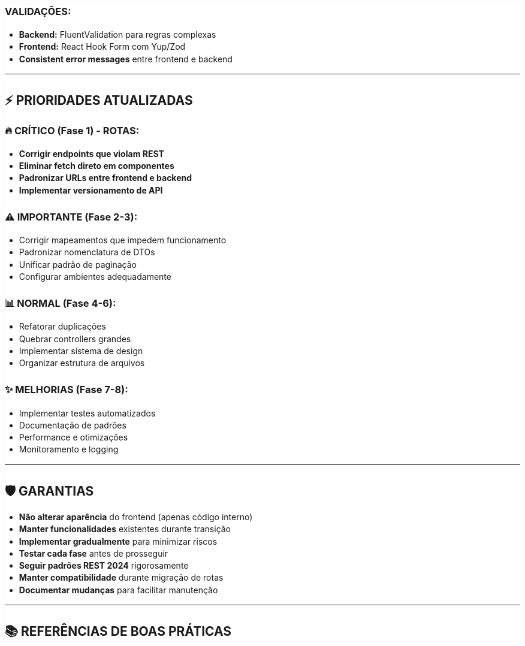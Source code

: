 ### **VALIDAÇÕES:**
- **Backend:** FluentValidation para regras complexas
- **Frontend:** React Hook Form com Yup/Zod
- **Consistent error messages** entre frontend e backend

---

## ⚡ **PRIORIDADES ATUALIZADAS**

### **🔥 CRÍTICO (Fase 1) - ROTAS:**
- **Corrigir endpoints que violam REST**
- **Eliminar fetch direto em componentes**
- **Padronizar URLs entre frontend e backend**
- **Implementar versionamento de API**

### **⚠️ IMPORTANTE (Fase 2-3):**
- Corrigir mapeamentos que impedem funcionamento
- Padronizar nomenclatura de DTOs
- Unificar padrão de paginação
- Configurar ambientes adequadamente

### **📊 NORMAL (Fase 4-6):**
- Refatorar duplicações
- Quebrar controllers grandes
- Implementar sistema de design
- Organizar estrutura de arquivos

### **✨ MELHORIAS (Fase 7-8):**
- Implementar testes automatizados
- Documentação de padrões
- Performance e otimizações
- Monitoramento e logging

---

## 🛡️ **GARANTIAS**

- **Não alterar aparência** do frontend (apenas código interno)
- **Manter funcionalidades** existentes durante transição
- **Implementar gradualmente** para minimizar riscos
- **Testar cada fase** antes de prosseguir
- **Seguir padrões REST 2024** rigorosamente
- **Manter compatibilidade** durante migração de rotas
- **Documentar mudanças** para facilitar manutenção

---

## 📚 **REFERÊNCIAS DE BOAS PRÁTICAS**
